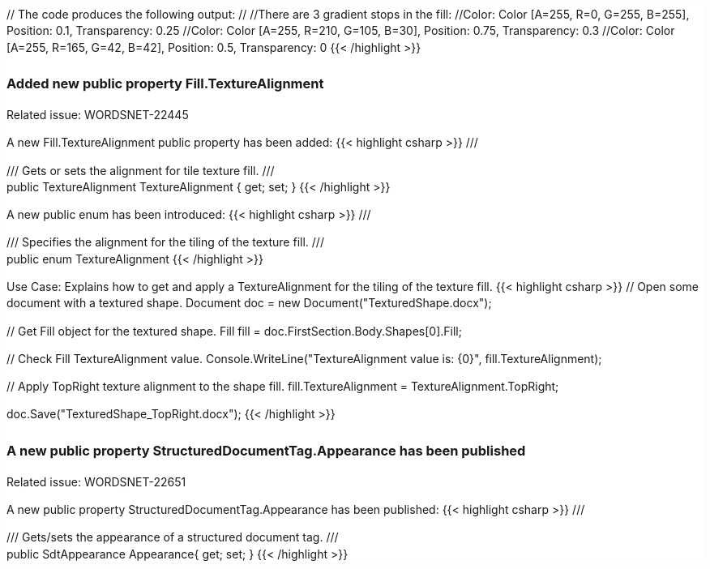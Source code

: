 // The code produces the following output:
//
//There are 3 gradient stops in the fill:
//Color: Color [A=255, R=0, G=255, B=255], Position: 0.1, Transparency: 0.25
//Color: Color [A=255, R=210, G=105, B=30], Position: 0.75, Transparency: 0.3
//Color: Color [A=255, R=165, G=42, B=42], Position: 0.5, Transparency: 0
{{< /highlight >}}

### Added new public property Fill.TextureAlignment

Related issue: WORDSNET-22445

A new Fill.TextureAlignment public property has been added:
{{< highlight csharp >}}
/// <summary>
/// Gets or sets the alignment for tile texture fill.
/// </summary>
public TextureAlignment TextureAlignment { get; set; }
{{< /highlight >}}

A new public enum has been introduced:
{{< highlight csharp >}}
/// <summary>
/// Specifies the alignment for the tiling of the texture fill.
/// </summary>
public enum TextureAlignment
{{< /highlight >}}

Use Case: Explains how to get and apply a TextureAlignment for the tiling of the texture fill.
{{< highlight csharp >}}
// Open some document with a textured shape.
Document doc = new Document("TexturedShape.docx");
  
// Get Fill object for the textured shape.
Fill fill = doc.FirstSection.Body.Shapes[0].Fill;
  
// Check Fill TextureAlignment value.
Console.WriteLine("TextureAlignment value is: {0}", fill.TextureAlignment);
  
// Apply TopRight texture alignment to the shape fill.
fill.TextureAlignment = TextureAlignment.TopRight;
  
doc.Save("TexturedShape_TopRight.docx");
{{< /highlight >}}

### A new public property StructuredDocumentTag.Appearance has been published

Related issue: WORDSNET-22651

A new public property StructuredDocumentTag.Appearance has been published:
{{< highlight csharp >}}
/// <summary>
/// Gets/sets the appearance of a structured document tag.
/// </summary>
public SdtAppearance Appearance{ get; set; }
{{< /highlight >}}
